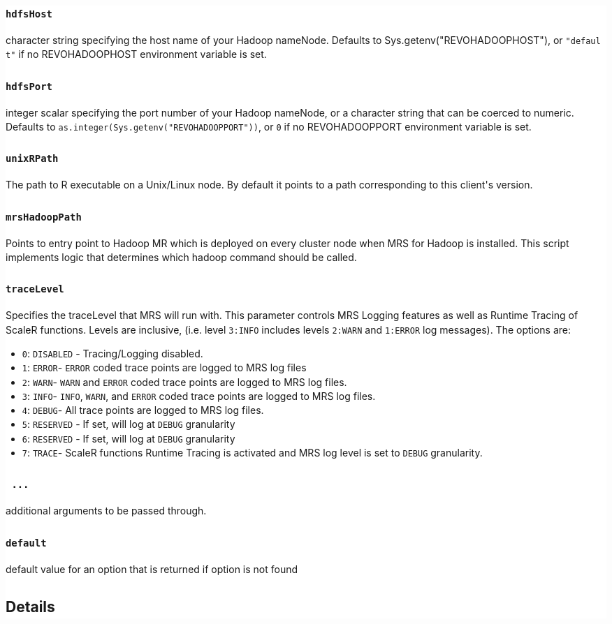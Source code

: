 

 ### `hdfsHost`
 character string specifying the host name of your Hadoop nameNode. Defaults to Sys.getenv("REVOHADOOPHOST"), or `"default"` if no REVOHADOOPHOST environment variable is set. 



 ### `hdfsPort`
 integer scalar specifying the port number of your Hadoop nameNode, or a character string that can be coerced to numeric. Defaults to `as.integer(Sys.getenv("REVOHADOOPPORT"))`, or `0` if no REVOHADOOPPORT environment variable is set. 



 ### `unixRPath`
 The path to R executable on a Unix/Linux node. By default it points to a path corresponding to this client's version. 



 ### `mrsHadoopPath`
 Points to entry point to Hadoop MR which is deployed on every cluster node when MRS for Hadoop is installed. This script implements logic that determines which hadoop command should be called. 



 ### `traceLevel`
 Specifies the traceLevel that MRS will run with. This parameter controls MRS Logging features as well as Runtime Tracing of ScaleR functions. Levels are inclusive, (i.e. level `3:INFO` includes levels `2:WARN` and `1:ERROR` log messages). The options are:   
*   `0`: `DISABLED` - Tracing/Logging disabled. 
*   `1`: `ERROR`- `ERROR` coded trace points are logged to MRS log files 
*   `2`: `WARN`- `WARN` and `ERROR` coded trace points are logged to MRS log files. 
*   `3`: `INFO`- `INFO`, `WARN`, and `ERROR` coded trace points are logged to MRS log files. 
*   `4`: `DEBUG`- All trace points are logged to MRS log files. 
*   `5`: `RESERVED` - If set, will log at `DEBUG` granularity  
*   `6`: `RESERVED` - If set, will log at `DEBUG` granularity  
*   `7`: `TRACE`- ScaleR functions Runtime Tracing is activated and MRS log level is set to `DEBUG` granularity. 




 ### ` ...`
 additional arguments to be passed through. 



 ### `default`
 default value for an option that is returned if option is not found 





 ## Details
